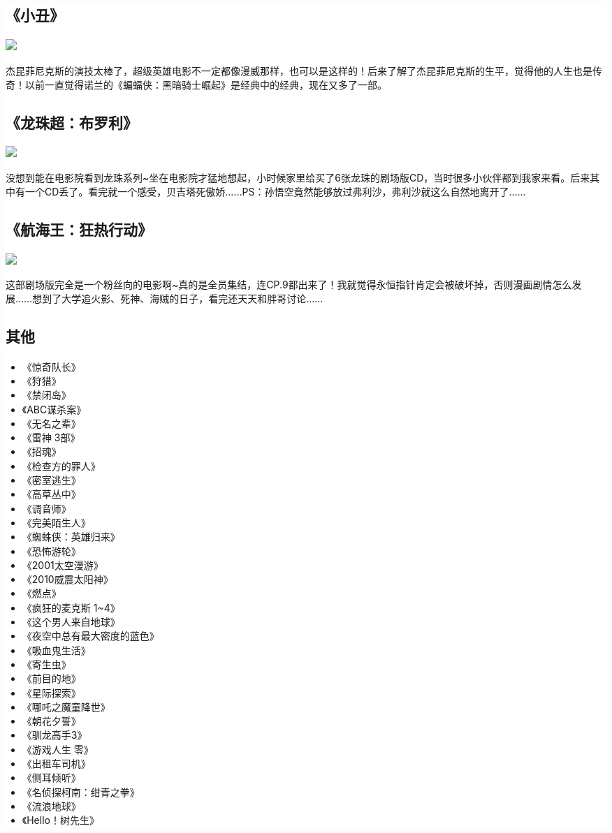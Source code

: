 ## 《小丑》

![](http://yano.oss-cn-beijing.aliyuncs.com/2019-12-15-140526.jpg)

杰昆菲尼克斯的演技太棒了，超级英雄电影不一定都像漫威那样，也可以是这样的！后来了解了杰昆菲尼克斯的生平，觉得他的人生也是传奇！以前一直觉得诺兰的《蝙蝠侠：黑暗骑士崛起》是经典中的经典，现在又多了一部。

## 《龙珠超：布罗利》

![](http://yano.oss-cn-beijing.aliyuncs.com/2019-12-15-140642.jpg)

没想到能在电影院看到龙珠系列~坐在电影院才猛地想起，小时候家里给买了6张龙珠的剧场版CD，当时很多小伙伴都到我家来看。后来其中有一个CD丢了。看完就一个感受，贝吉塔死傲娇……PS：孙悟空竟然能够放过弗利沙，弗利沙就这么自然地离开了……

## 《航海王：狂热行动》

![](http://yano.oss-cn-beijing.aliyuncs.com/2019-12-15-140736.jpg)

这部剧场版完全是一个粉丝向的电影啊~真的是全员集结，连CP.9都出来了！我就觉得永恒指针肯定会被破坏掉，否则漫画剧情怎么发展……想到了大学追火影、死神、海贼的日子，看完还天天和胖哥讨论……

## 其他

- 《惊奇队长》
- 《狩猎》
- 《禁闭岛》
- 《ABC谋杀案》
- 《无名之辈》
- 《雷神 3部》
- 《招魂》
- 《检查方的罪人》
- 《密室逃生》
- 《高草丛中》
- 《调音师》
- 《完美陌生人》
- 《蜘蛛侠：英雄归来》
- 《恐怖游轮》
- 《2001太空漫游》
- 《2010威震太阳神》
- 《燃点》
- 《疯狂的麦克斯 1~4》
- 《这个男人来自地球》
- 《夜空中总有最大密度的蓝色》
- 《吸血鬼生活》
- 《寄生虫》
- 《前目的地》
- 《星际探索》
- 《哪吒之魔童降世》
- 《朝花夕誓》
- 《驯龙高手3》
- 《游戏人生 零》
- 《出租车司机》
- 《侧耳倾听》
- 《名侦探柯南：绀青之拳》
- 《流浪地球》
- 《Hello！树先生》
